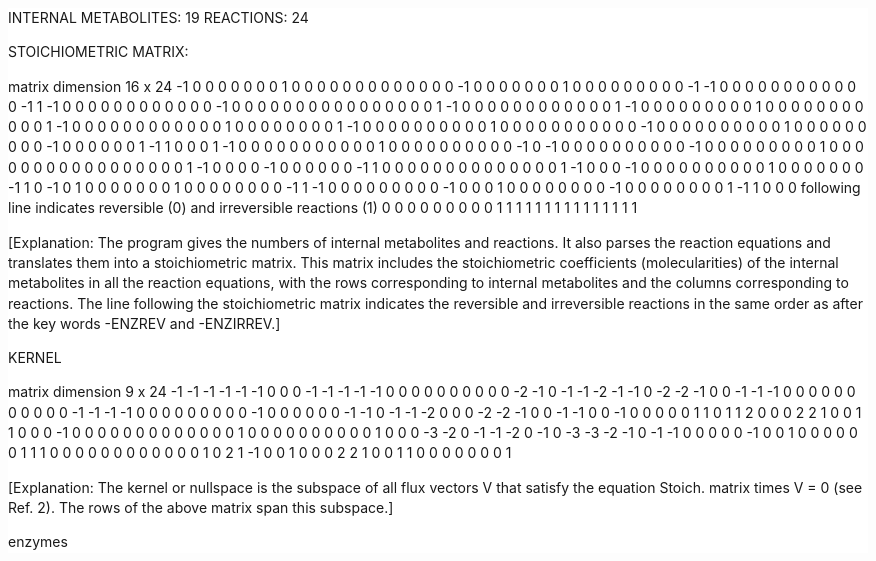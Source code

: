 INTERNAL METABOLITES: 19
REACTIONS: 24

STOICHIOMETRIC MATRIX:

 matrix dimension 16 x 24
 -1  0  0  0  0  0  0  0  1  0  0  0  0  0  0  0  0  0  0  0  0  0 -1  0
  0  0  0  0  0  0  1  0  0  0  0  0  0  0  0  0 -1 -1  0  0  0  0  0  0
  0  0  0  0  0  0 -1  1 -1  0  0  0  0  0  0  0  0  0  0  0  0 -1  0  0
  0  0  0  0  0  0  0  0  0  0  0  0  0  0  1 -1  0  0  0  0  0  0  0  0
  0  0  0  0  1 -1  0  0  0  0  0  0  0  0  0  1  0  0  0  0  0  0  0  0
  0  0  0  1 -1  0  0  0  0  0  0  0  0  0  0  0  0  1  0  0  0  0  0  0
  0  0  1 -1  0  0  0  0  0  0  0  0  0  0  1  0  0  0  0  0  0  0  0  0
  0  0 -1  0  0  0  0  0  0  0  0  0  0  1  0  0  0  0  0  0  0  0  0 -1
  0  0  0  0  0  0  1 -1  1  0  0  0  1 -1  0  0  0  0  0  0  0  0  0  0
  0  1  0  0  0  0  0  0  0  0  0  0 -1  0 -1  0  0  0  0  0  0  0  0  0
  0 -1  0  0  0  0  0  0  0  0  0  1  0  0  0  0  0  0  0  0  0  0  0  0
  0  0  0  0  0  1 -1  0  0  0  0 -1  0  0  0  0  0  0 -1  1  0  0  0  0
  0  0  0  0  0  0  0  0  0  0  1 -1  0  0  0 -1  0  0  0  0  0  0  0  0
  0  0  1  0  0  0  0  0  0  0 -1  1  0 -1  0  1  0  0  0  0  0  0  0  1
  0  0  0  0  0  0  0  0 -1  1 -1  0  0  0  0  0  0  0  0  0 -1  0  0  0
  1  0  0  0  0  0  0  0  0 -1  0  0  0  0  0  0  0  0  1 -1  1  0  0  0
following line indicates reversible (0) and irreversible reactions (1)
  0  0  0  0  0  0  0  0  0  1  1  1  1  1  1  1  1  1  1  1  1  1  1  1

[Explanation: The program gives the numbers of internal metabolites and
reactions. It also parses the reaction equations and translates them into
a stoichiometric matrix. This matrix includes the stoichiometric
coefficients (molecularities) of the internal metabolites in all the
reaction
equations, with the rows corresponding to internal metabolites and the
columns corresponding to reactions.
The line following the stoichiometric matrix indicates the reversible
and irreversible reactions in the same order as after the key words
-ENZREV and -ENZIRREV.]


KERNEL

matrix dimension 9 x 24
 -1 -1 -1 -1 -1 -1  0  0  0 -1 -1 -1 -1 -1  0  0  0  0  0  0  0  0  0  0
 -2 -1  0 -1 -1 -2 -1 -1  0 -2 -2 -1  0  0 -1 -1 -1  0  0  0  0  0  0  0
  0  0  0  0 -1 -1 -1 -1  0  0  0  0  0  0  0  0  0 -1  0  0  0  0  0  0
 -1 -1  0 -1 -1 -2  0  0  0 -2 -2 -1  0  0 -1 -1  0  0 -1  0  0  0  0  0
  1  1  0  1  1  2  0  0  0  2  2  1  0  0  1  1  0  0  0 -1  0  0  0  0
  0  0  0  0  0  0  0  0  0  1  0  0  0  0  0  0  0  0  0  0  1  0  0  0
 -3 -2  0 -1 -1 -2  0 -1  0 -3 -3 -2 -1  0 -1 -1  0  0  0  0  0 -1  0  0
  1  0  0  0  0  0  0  1  1  1  0  0  0  0  0  0  0  0  0  0  0  0  1  0
  2  1 -1  0  0  1  0  0  0  2  2  1  0  0  1  1  0  0  0  0  0  0  0  1

[Explanation: The kernel or nullspace is the subspace of all flux
vectors V that satisfy the equation Stoich. matrix times V = 0
(see Ref. 2). The rows of the above matrix span this subspace.]

enzymes
